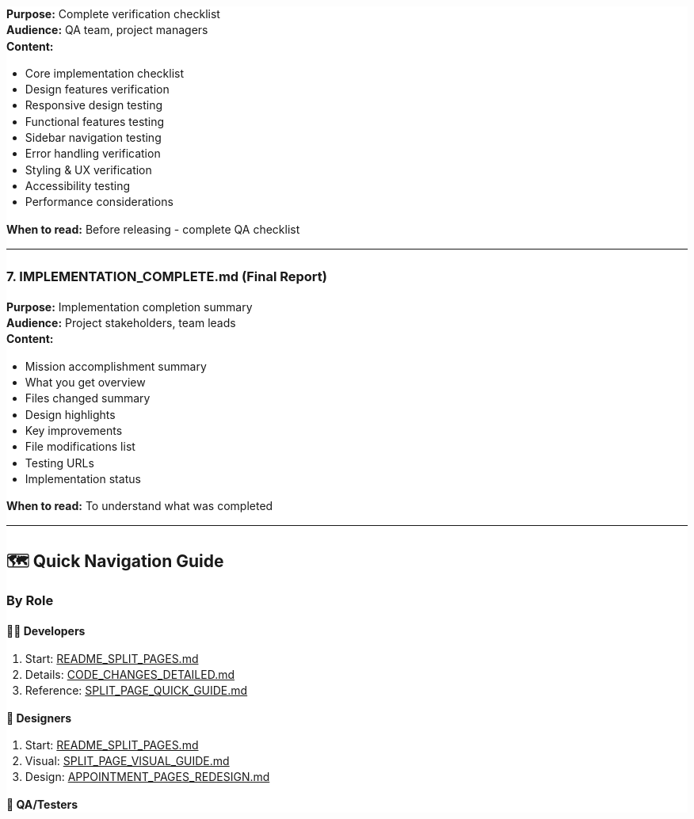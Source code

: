 **Purpose:** Complete verification checklist  
**Audience:** QA team, project managers  
**Content:**

- Core implementation checklist
- Design features verification
- Responsive design testing
- Functional features testing
- Sidebar navigation testing
- Error handling verification
- Styling & UX verification
- Accessibility testing
- Performance considerations

**When to read:** Before releasing - complete QA checklist

---

### 7. **IMPLEMENTATION_COMPLETE.md** (Final Report)

**Purpose:** Implementation completion summary  
**Audience:** Project stakeholders, team leads  
**Content:**

- Mission accomplishment summary
- What you get overview
- Files changed summary
- Design highlights
- Key improvements
- File modifications list
- Testing URLs
- Implementation status

**When to read:** To understand what was completed

---

## 🗺️ Quick Navigation Guide

### By Role

**👨‍💻 Developers**

1. Start: [README_SPLIT_PAGES.md](./README_SPLIT_PAGES.md)
2. Details: [CODE_CHANGES_DETAILED.md](./CODE_CHANGES_DETAILED.md)
3. Reference: [SPLIT_PAGE_QUICK_GUIDE.md](./SPLIT_PAGE_QUICK_GUIDE.md)

**🎨 Designers**

1. Start: [README_SPLIT_PAGES.md](./README_SPLIT_PAGES.md)
2. Visual: [SPLIT_PAGE_VISUAL_GUIDE.md](./SPLIT_PAGE_VISUAL_GUIDE.md)
3. Design: [APPOINTMENT_PAGES_REDESIGN.md](./APPOINTMENT_PAGES_REDESIGN.md)

**🧪 QA/Testers**
